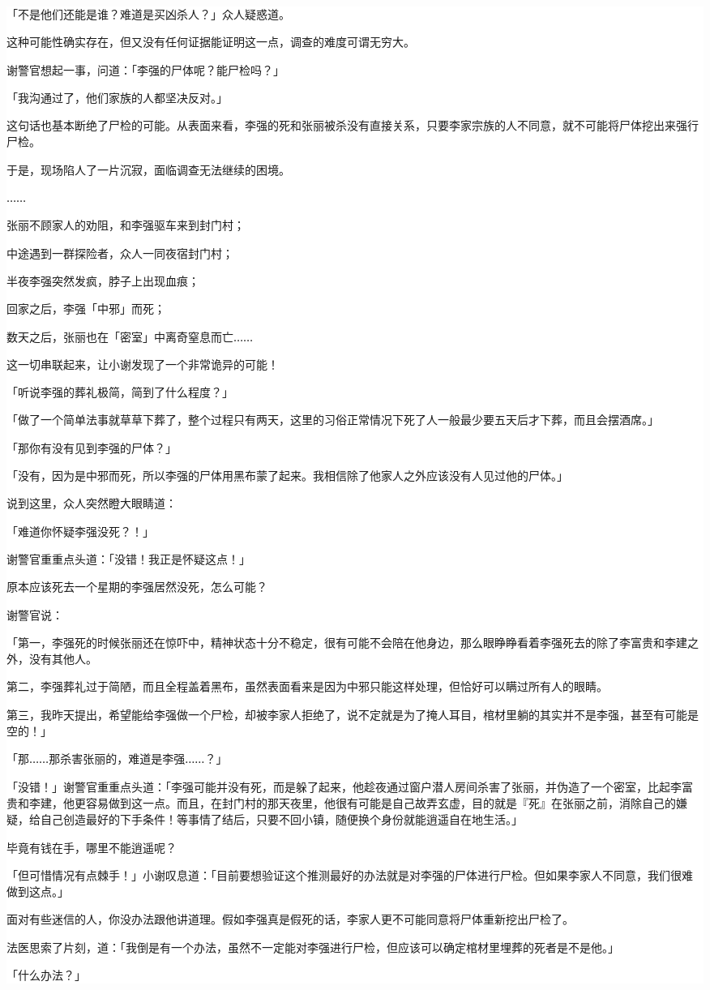 「不是他们还能是谁？难道是买凶杀人？」众人疑惑道。

这种可能性确实存在，但又没有任何证据能证明这一点，调查的难度可谓无穷大。

谢警官想起一事，问道：「李强的尸体呢？能尸检吗？」

「我沟通过了，他们家族的人都坚决反对。」

这句话也基本断绝了尸检的可能。从表面来看，李强的死和张丽被杀没有直接关系，只要李家宗族的人不同意，就不可能将尸体挖出来强行尸检。

于是，现场陷人了一片沉寂，面临调查无法继续的困境。

……

张丽不顾家人的劝阻，和李强驱车来到封门村；

中途遇到一群探险者，众人一同夜宿封门村；

半夜李强突然发疯，脖子上出现血痕；

回家之后，李强「中邪」而死；

数天之后，张丽也在「密室」中离奇窒息而亡……

这一切串联起来，让小谢发现了一个非常诡异的可能！

「听说李强的葬礼极简，简到了什么程度？」

「做了一个简单法事就草草下葬了，整个过程只有两天，这里的习俗正常情况下死了人一般最少要五天后才下葬，而且会摆酒席。」

「那你有没有见到李强的尸体？」

「没有，因为是中邪而死，所以李强的尸体用黑布蒙了起来。我相信除了他家人之外应该没有人见过他的尸体。」

说到这里，众人突然瞪大眼睛道：

「难道你怀疑李强没死？！」

谢警官重重点头道：「没错！我正是怀疑这点！」

原本应该死去一个星期的李强居然没死，怎么可能？

谢警官说：

「第一，李强死的时候张丽还在惊吓中，精神状态十分不稳定，很有可能不会陪在他身边，那么眼睁睁看着李强死去的除了李富贵和李建之外，没有其他人。

第二，李强葬礼过于简陋，而且全程盖着黑布，虽然表面看来是因为中邪只能这样处理，但恰好可以瞒过所有人的眼睛。

第三，我昨天提出，希望能给李强做一个尸检，却被李家人拒绝了，说不定就是为了掩人耳目，棺材里躺的其实并不是李强，甚至有可能是空的！」

「那……那杀害张丽的，难道是李强……？」

「没错！」谢警官重重点头道：「李强可能并没有死，而是躲了起来，他趁夜通过窗户潜人房间杀害了张丽，并伪造了一个密室，比起李富贵和李建，他更容易做到这一点。而且，在封门村的那天夜里，他很有可能是自己故弄玄虚，目的就是『死』在张丽之前，消除自己的嫌疑，给自己创造最好的下手条件！等事情了结后，只要不回小镇，随便换个身份就能逍遥自在地生活。」

毕竟有钱在手，哪里不能逍遥呢？

「但可惜情况有点棘手！」小谢叹息道：「目前要想验证这个推测最好的办法就是对李强的尸体进行尸检。但如果李家人不同意，我们很难做到这点。」

面对有些迷信的人，你没办法跟他讲道理。假如李强真是假死的话，李家人更不可能同意将尸体重新挖出尸检了。

法医思索了片刻，道：「我倒是有一个办法，虽然不一定能对李强进行尸检，但应该可以确定棺材里埋葬的死者是不是他。」

「什么办法？」
